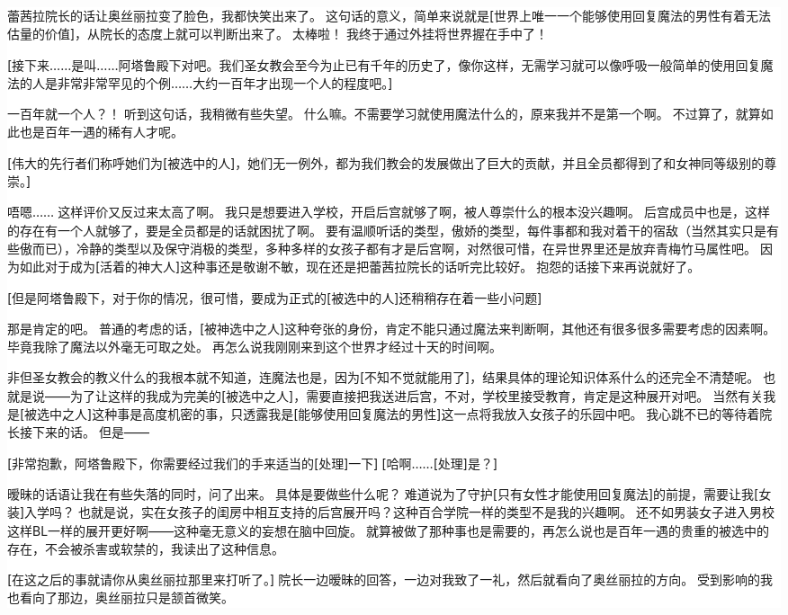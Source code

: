 
蕾茜拉院长的话让奥丝丽拉变了脸色，我都快笑出来了。
这句话的意义，简单来说就是[世界上唯一一个能够使用回复魔法的男性有着无法估量的价值]，从院长的态度上就可以判断出来了。
太棒啦！
我终于通过外挂将世界握在手中了！


[接下来……是叫……阿塔鲁殿下对吧。我们圣女教会至今为止已有千年的历史了，像你这样，无需学习就可以像呼吸一般简单的使用回复魔法的人是非常非常罕见的个例……大约一百年才出现一个人的程度吧。]


一百年就一个人？！
听到这句话，我稍微有些失望。
什么嘛。不需要学习就使用魔法什么的，原来我并不是第一个啊。
不过算了，就算如此也是百年一遇的稀有人才呢。


[伟大的先行者们称呼她们为[被选中的人]，她们无一例外，都为我们教会的发展做出了巨大的贡献，并且全员都得到了和女神同等级别的尊崇。]


唔嗯……
这样评价又反过来太高了啊。
我只是想要进入学校，开启后宫就够了啊，被人尊崇什么的根本没兴趣啊。
后宫成员中也是，这样的存在有一个人就够了，要是全员都是的话就困扰了啊。
要有温顺听话的类型，傲娇的类型，每件事都和我对着干的宿敌（当然其实只是有些傲而已），冷静的类型以及保守消极的类型，多种多样的女孩子都有才是后宫啊，对然很可惜，在异世界里还是放弃青梅竹马属性吧。
因为如此对于成为[活着的神大人]这种事还是敬谢不敏，现在还是把蕾茜拉院长的话听完比较好。
抱怨的话接下来再说就好了。


[但是阿塔鲁殿下，对于你的情况，很可惜，要成为正式的[被选中的人]还稍稍存在着一些小问题]


那是肯定的吧。
普通的考虑的话，[被神选中之人]这种夸张的身份，肯定不能只通过魔法来判断啊，其他还有很多很多需要考虑的因素啊。
毕竟我除了魔法以外毫无可取之处。
再怎么说我刚刚来到这个世界才经过十天的时间啊。


非但圣女教会的教义什么的我根本就不知道，连魔法也是，因为[不知不觉就能用了]，结果具体的理论知识体系什么的还完全不清楚呢。
也就是说——为了让这样的我成为完美的[被选中之人]，需要直接把我送进后宫，不对，学校里接受教育，肯定是这种展开对吧。
当然有关我是[被选中之人]这种事是高度机密的事，只透露我是[能够使用回复魔法的男性]这一点将我放入女孩子的乐园中吧。
我心跳不已的等待着院长接下来的话。
但是——


[非常抱歉，阿塔鲁殿下，你需要经过我们的手来适当的[处理]一下]
[哈啊……[处理]是？]


暧昧的话语让我在有些失落的同时，问了出来。
具体是要做些什么呢？
难道说为了守护[只有女性才能使用回复魔法]的前提，需要让我[女装]入学吗？
也就是说，实在女孩子的闺房中相互支持的后宫展开吗？这种百合学院一样的类型不是我的兴趣啊。
还不如男装女子进入男校这样BL一样的展开更好啊——这种毫无意义的妄想在脑中回旋。
就算被做了那种事也是需要的，再怎么说也是百年一遇的贵重的被选中的存在，不会被杀害或软禁的，我读出了这种信息。


[在这之后的事就请你从奥丝丽拉那里来打听了。]
院长一边暧昧的回答，一边对我致了一礼，然后就看向了奥丝丽拉的方向。
受到影响的我也看向了那边，奥丝丽拉只是颔首微笑。

